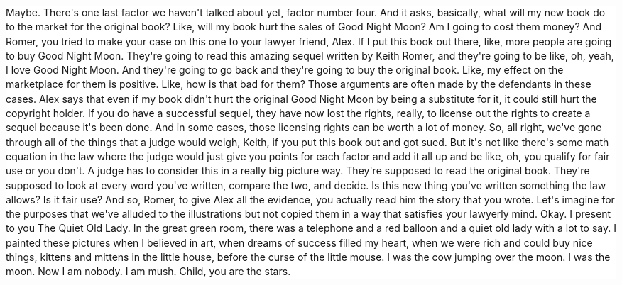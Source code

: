 Maybe.
There's one last factor we haven't talked about yet,
factor number four.
And it asks, basically, what will my new book
do to the market for the original book?
Like, will my book hurt the sales of Good Night Moon?
Am I going to cost them money?
And Romer, you tried to make your case on this one
to your lawyer friend, Alex.
If I put this book out there, like, more people
are going to buy Good Night Moon.
They're going to read this amazing sequel written
by Keith Romer, and they're going to be like,
oh, yeah, I love Good Night Moon.
And they're going to go back and they're going
to buy the original book.
Like, my effect on the marketplace for them
is positive.
Like, how is that bad for them?
Those arguments are often made by the defendants
in these cases.
Alex says that even if my book didn't hurt
the original Good Night Moon by being a substitute
for it, it could still hurt the copyright holder.
If you do have a successful sequel,
they have now lost the rights, really,
to license out the rights to create a sequel
because it's been done.
And in some cases, those licensing rights
can be worth a lot of money.
So, all right, we've gone through all of the things
that a judge would weigh, Keith,
if you put this book out and got sued.
But it's not like there's some math equation
in the law where the judge would just give you points
for each factor and add it all up and be like,
oh, you qualify for fair use or you don't.
A judge has to consider this in a really big picture way.
They're supposed to read the original book.
They're supposed to look at every word you've written,
compare the two, and decide.
Is this new thing you've written
something the law allows?
Is it fair use?
And so, Romer, to give Alex all the evidence,
you actually read him the story that you wrote.
Let's imagine for the purposes that we've alluded
to the illustrations but not copied them in a way
that satisfies your lawyerly mind.
Okay.
I present to you The Quiet Old Lady.
In the great green room, there was a telephone
and a red balloon and a quiet old lady
with a lot to say.
I painted these pictures when I believed in art,
when dreams of success filled my heart,
when we were rich and could buy nice things,
kittens and mittens in the little house,
before the curse of the little mouse.
I was the cow jumping over the moon.
I was the moon.
Now I am nobody.
I am mush.
Child, you are the stars.